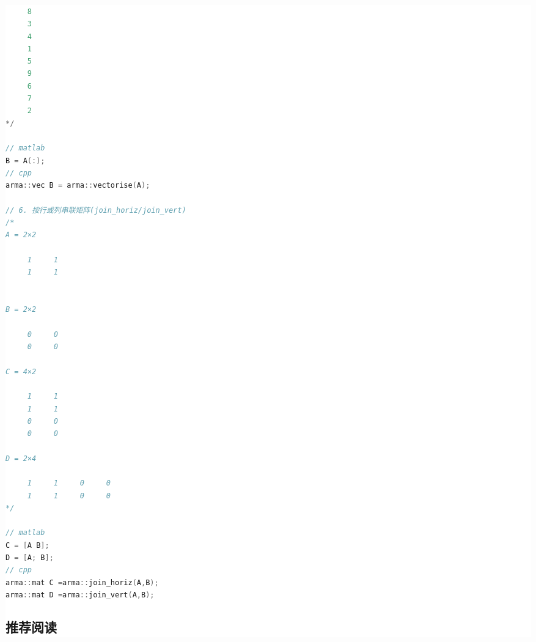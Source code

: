 ```cpp
     8
     3
     4
     1
     5
     9
     6
     7
     2
*/

// matlab
B = A(:);
// cpp
arma::vec B = arma::vectorise(A);

// 6. 按行或列串联矩阵(join_horiz/join_vert)
/*
A = 2×2

     1     1
     1     1


B = 2×2

     0     0
     0     0

C = 4×2

     1     1
     1     1
     0     0
     0     0

D = 2×4

     1     1     0     0
     1     1     0     0
*/

// matlab
C = [A B];
D = [A; B];
// cpp
arma::mat C =arma::join_horiz(A,B);
arma::mat D =arma::join_vert(A,B);
```

## 推荐阅读

